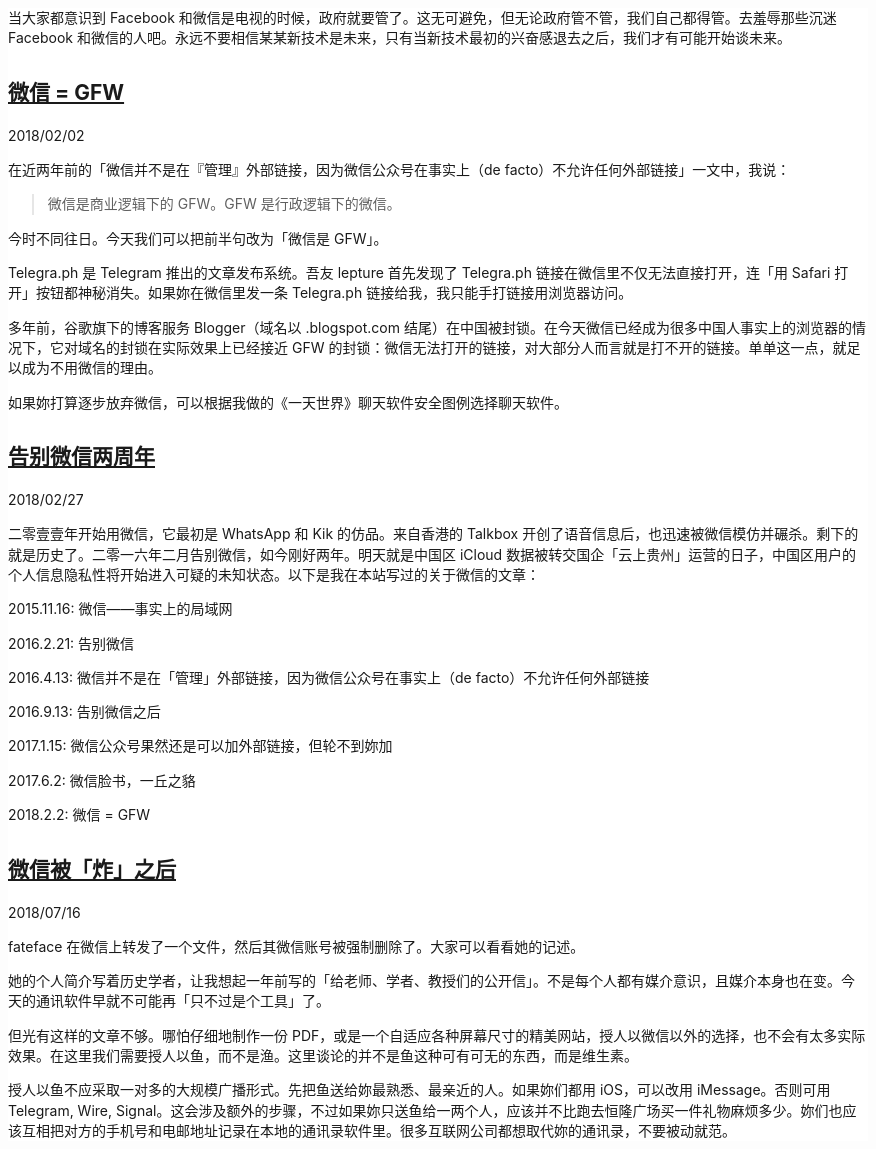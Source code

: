 当大家都意识到 Facebook 和微信是电视的时候，政府就要管了。这无可避免，但无论政府管不管，我们自己都得管。去羞辱那些沉迷 Facebook 和微信的人吧。永远不要相信某某新技术是未来，只有当新技术最初的兴奋感退去之后，我们才有可能开始谈未来。

## [微信 = GFW](https://blog.yitianshijie.net/2018/02/02/wechat-equals-gfw/)

2018/02/02

在近两年前的「微信并不是在『管理』外部链接，因为微信公众号在事实上（de facto）不允许任何外部链接」一文中，我说：

> 微信是商业逻辑下的 GFW。GFW 是行政逻辑下的微信。

今时不同往日。今天我们可以把前半句改为「微信是 GFW」。

Telegra.ph 是 Telegram 推出的文章发布系统。吾友 lepture 首先发现了 Telegra.ph 链接在微信里不仅无法直接打开，连「用 Safari 打开」按钮都神秘消失。如果妳在微信里发一条 Telegra.ph 链接给我，我只能手打链接用浏览器访问。

多年前，谷歌旗下的博客服务 Blogger（域名以 .blogspot.com 结尾）在中国被封锁。在今天微信已经成为很多中国人事实上的浏览器的情况下，它对域名的封锁在实际效果上已经接近 GFW 的封锁：微信无法打开的链接，对大部分人而言就是打不开的链接。单单这一点，就足以成为不用微信的理由。

如果妳打算逐步放弃微信，可以根据我做的《一天世界》聊天软件安全图例选择聊天软件。

## [告别微信两周年](https://blog.yitianshijie.net/2018/02/27/2nd-anniversary-of-ditching-wechat/)

2018/02/27

二零壹壹年开始用微信，它最初是 WhatsApp 和 Kik 的仿品。来自香港的 Talkbox 开创了语音信息后，也迅速被微信模仿并碾杀。剩下的就是历史了。二零一六年二月告别微信，如今刚好两年。明天就是中国区 iCloud 数据被转交国企「云上贵州」运营的日子，中国区用户的个人信息隐私性将开始进入可疑的未知状态。以下是我在本站写过的关于微信的文章：

2015.11.16: 微信——事实上的局域网

2016.2.21: 告别微信

2016.4.13: 微信并不是在「管理」外部链接，因为微信公众号在事实上（de facto）不允许任何外部链接

2016.9.13: 告别微信之后

2017.1.15: 微信公众号果然还是可以加外部链接，但轮不到妳加

2017.6.2: 微信脸书，一丘之貉

2018.2.2: 微信 = GFW

## [微信被「炸」之后](https://blog.yitianshijie.net/2018/07/16/when-your-wechat-is-fucked-by-authority/)

2018/07/16

fateface 在微信上转发了一个文件，然后其微信账号被强制删除了。大家可以看看她的记述。

她的个人简介写着历史学者，让我想起一年前写的「给老师、学者、教授们的公开信」。不是每个人都有媒介意识，且媒介本身也在变。今天的通讯软件早就不可能再「只不过是个工具」了。

但光有这样的文章不够。哪怕仔细地制作一份 PDF，或是一个自适应各种屏幕尺寸的精美网站，授人以微信以外的选择，也不会有太多实际效果。在这里我们需要授人以鱼，而不是渔。这里谈论的并不是鱼这种可有可无的东西，而是维生素。

授人以鱼不应采取一对多的大规模广播形式。先把鱼送给妳最熟悉、最亲近的人。如果妳们都用 iOS，可以改用 iMessage。否则可用 Telegram, Wire, Signal。这会涉及额外的步骤，不过如果妳只送鱼给一两个人，应该并不比跑去恒隆广场买一件礼物麻烦多少。妳们也应该互相把对方的手机号和电邮地址记录在本地的通讯录软件里。很多互联网公司都想取代妳的通讯录，不要被动就范。

